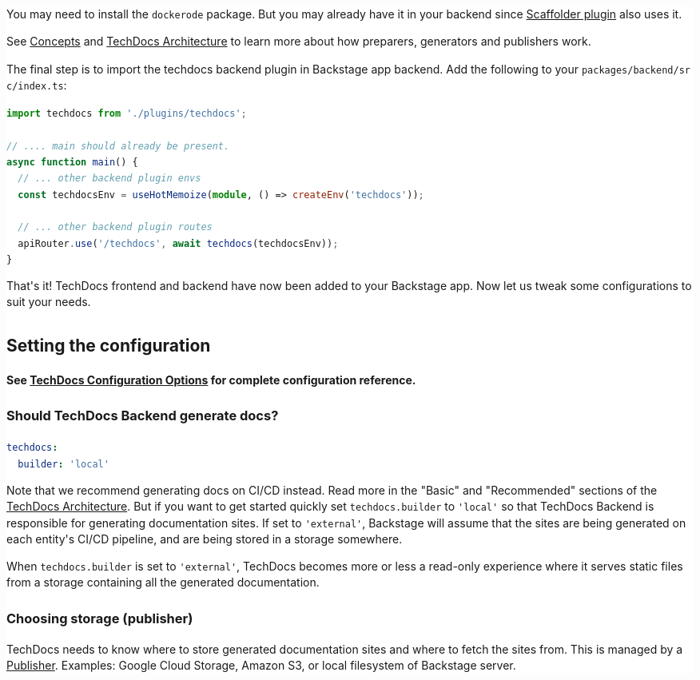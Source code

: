 You may need to install the `dockerode` package. But you may already have it in
your backend since [Scaffolder plugin](../software-templates/index.md) also uses
it.

See [Concepts](concepts.md) and [TechDocs Architecture](architecture.md) to
learn more about how preparers, generators and publishers work.

The final step is to import the techdocs backend plugin in Backstage app
backend. Add the following to your `packages/backend/src/index.ts`:

```typescript
import techdocs from './plugins/techdocs';

// .... main should already be present.
async function main() {
  // ... other backend plugin envs
  const techdocsEnv = useHotMemoize(module, () => createEnv('techdocs'));

  // ... other backend plugin routes
  apiRouter.use('/techdocs', await techdocs(techdocsEnv));
}
```

That's it! TechDocs frontend and backend have now been added to your Backstage
app. Now let us tweak some configurations to suit your needs.

## Setting the configuration

**See [TechDocs Configuration Options](configuration.md) for complete
configuration reference.**

### Should TechDocs Backend generate docs?

```yaml
techdocs:
  builder: 'local'
```

Note that we recommend generating docs on CI/CD instead. Read more in the
"Basic" and "Recommended" sections of the
[TechDocs Architecture](architecture.md). But if you want to get started quickly
set `techdocs.builder` to `'local'` so that TechDocs Backend is responsible for
generating documentation sites. If set to `'external'`, Backstage will assume
that the sites are being generated on each entity's CI/CD pipeline, and are
being stored in a storage somewhere.

When `techdocs.builder` is set to `'external'`, TechDocs becomes more or less a
read-only experience where it serves static files from a storage containing all
the generated documentation.

### Choosing storage (publisher)

TechDocs needs to know where to store generated documentation sites and where to
fetch the sites from. This is managed by a
[Publisher](./concepts.md#techdocs-publisher). Examples: Google Cloud Storage,
Amazon S3, or local filesystem of Backstage server.

